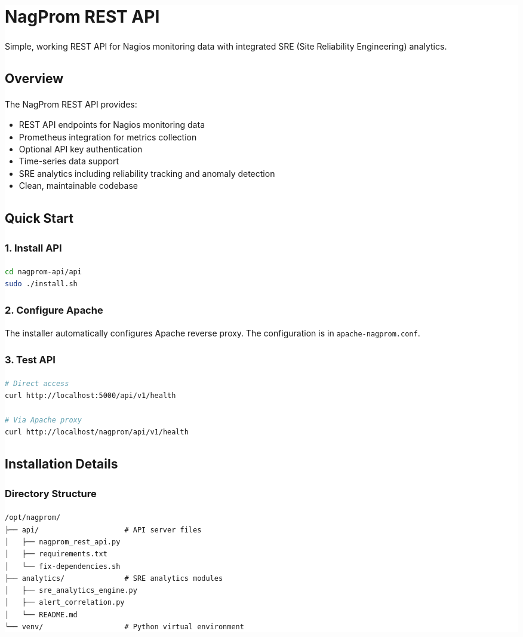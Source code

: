 # NagProm REST API

Simple, working REST API for Nagios monitoring data with integrated SRE (Site Reliability Engineering) analytics.

## Overview

The NagProm REST API provides:
- REST API endpoints for Nagios monitoring data
- Prometheus integration for metrics collection
- Optional API key authentication
- Time-series data support
- SRE analytics including reliability tracking and anomaly detection
- Clean, maintainable codebase

## Quick Start

### 1. Install API
```bash
cd nagprom-api/api
sudo ./install.sh
```

### 2. Configure Apache
The installer automatically configures Apache reverse proxy. The configuration is in `apache-nagprom.conf`.

### 3. Test API
```bash
# Direct access
curl http://localhost:5000/api/v1/health

# Via Apache proxy
curl http://localhost/nagprom/api/v1/health
```

## Installation Details

### Directory Structure
```
/opt/nagprom/
├── api/                    # API server files
│   ├── nagprom_rest_api.py
│   ├── requirements.txt
│   └── fix-dependencies.sh
├── analytics/              # SRE analytics modules
│   ├── sre_analytics_engine.py
│   ├── alert_correlation.py
│   └── README.md
└── venv/                   # Python virtual environment
```
